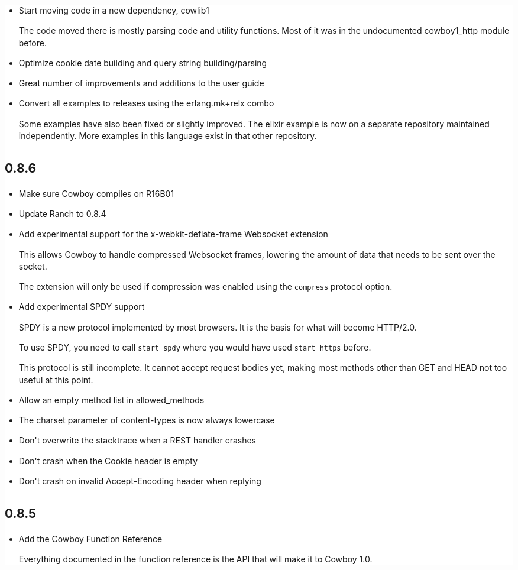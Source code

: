  *  Start moving code in a new dependency, cowlib1

    The code moved there is mostly parsing code and utility functions.
    Most of it was in the undocumented cowboy1_http module before.

 *  Optimize cookie date building and query string building/parsing

 *  Great number of improvements and additions to the user guide

 *  Convert all examples to releases using the erlang.mk+relx combo

    Some examples have also been fixed or slightly improved.
    The elixir example is now on a separate repository maintained
    independently. More examples in this language exist in that
    other repository.

0.8.6
-----

 *  Make sure Cowboy compiles on R16B01

 *  Update Ranch to 0.8.4

 *  Add experimental support for the x-webkit-deflate-frame Websocket extension

    This allows Cowboy to handle compressed Websocket frames,
    lowering the amount of data that needs to be sent over the
    socket.

    The extension will only be used if compression was enabled
    using the `compress` protocol option.

 *  Add experimental SPDY support

    SPDY is a new protocol implemented by most browsers. It is
    the basis for what will become HTTP/2.0.

    To use SPDY, you need to call `start_spdy` where you would
    have used `start_https` before.

    This protocol is still incomplete. It cannot accept request
    bodies yet, making most methods other than GET and HEAD
    not too useful at this point.

 *  Allow an empty method list in allowed_methods

 *  The charset parameter of content-types is now always lowercase

 *  Don't overwrite the stacktrace when a REST handler crashes

 *  Don't crash when the Cookie header is empty

 *  Don't crash on invalid Accept-Encoding header when replying

0.8.5
-----

 *  Add the Cowboy Function Reference

    Everything documented in the function reference is the API
    that will make it to Cowboy 1.0.
